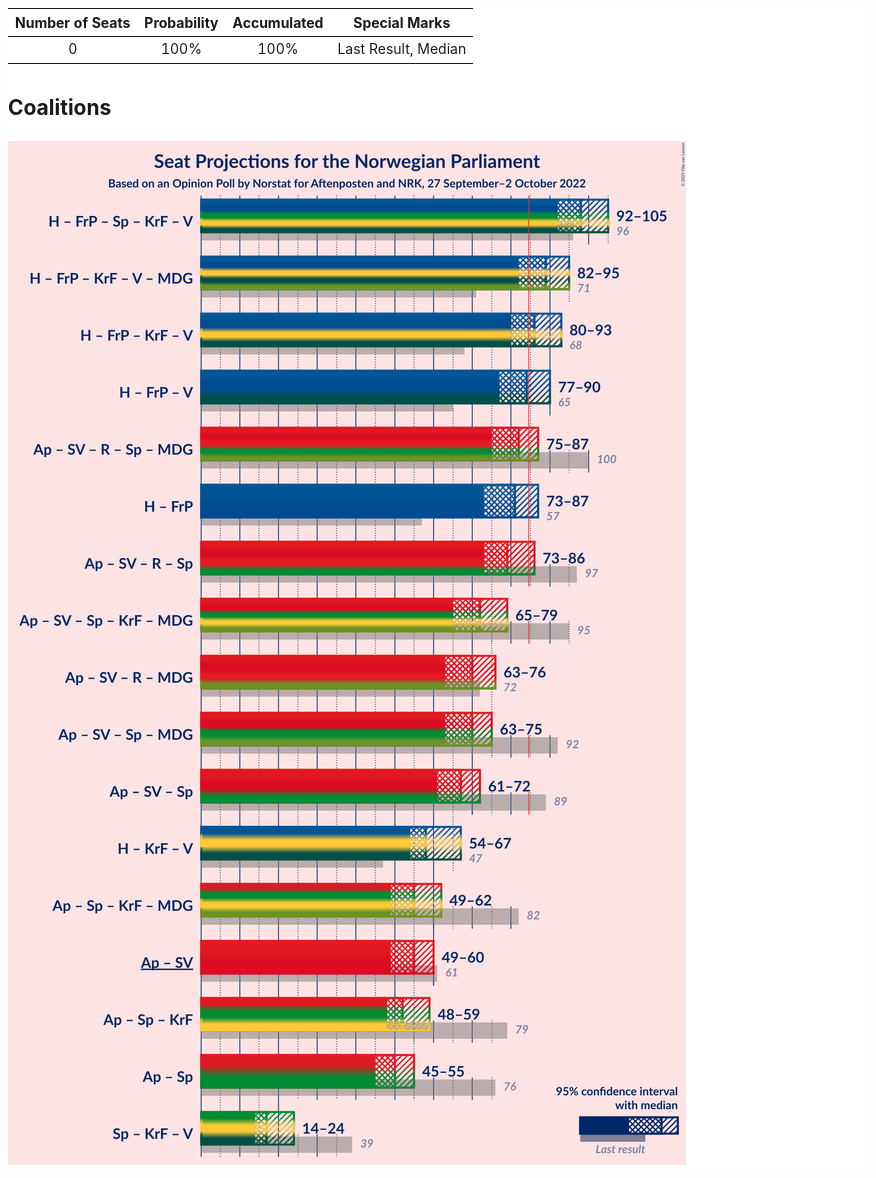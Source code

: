 | Number of Seats | Probability | Accumulated | Special Marks |
|:---------------:|:-----------:|:-----------:|:-------------:|
| 0 | 100% | 100% | Last Result, Median |


## Coalitions

![Graph with coalitions seats not yet produced](2022-10-02-Norstat-coalitions-seats.png "Coalitions Seats")
